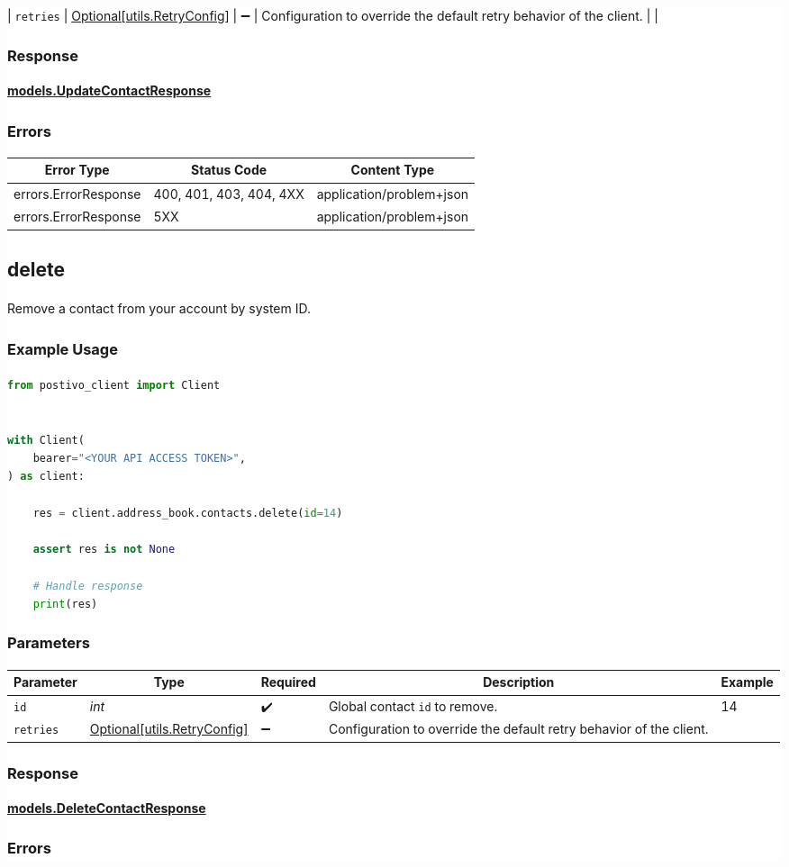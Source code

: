 | `retries`                                                                                                                                               | [Optional[utils.RetryConfig]](../../models/utils/retryconfig.md)                                                                                        | :heavy_minus_sign:                                                                                                                                      | Configuration to override the default retry behavior of the client.                                                                                     |                                                                                                                                                         |

### Response

**[models.UpdateContactResponse](../../models/updatecontactresponse.md)**

### Errors

| Error Type               | Status Code              | Content Type             |
| ------------------------ | ------------------------ | ------------------------ |
| errors.ErrorResponse     | 400, 401, 403, 404, 4XX  | application/problem+json |
| errors.ErrorResponse     | 5XX                      | application/problem+json |

## delete

Remove a contact from your account by system ID.

### Example Usage


```python
from postivo_client import Client


with Client(
    bearer="<YOUR API ACCESS TOKEN>",
) as client:

    res = client.address_book.contacts.delete(id=14)

    assert res is not None

    # Handle response
    print(res)

```

### Parameters

| Parameter                                                           | Type                                                                | Required                                                            | Description                                                         | Example                                                             |
| ------------------------------------------------------------------- | ------------------------------------------------------------------- | ------------------------------------------------------------------- | ------------------------------------------------------------------- | ------------------------------------------------------------------- |
| `id`                                                                | *int*                                                               | :heavy_check_mark:                                                  | Global contact `id` to remove.                                      | 14                                                                  |
| `retries`                                                           | [Optional[utils.RetryConfig]](../../models/utils/retryconfig.md)    | :heavy_minus_sign:                                                  | Configuration to override the default retry behavior of the client. |                                                                     |

### Response

**[models.DeleteContactResponse](../../models/deletecontactresponse.md)**

### Errors
